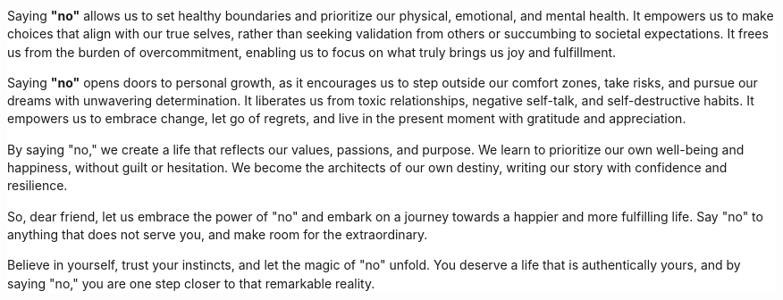 Saying **"no"** allows us to set healthy boundaries and prioritize our physical, emotional, and mental health. It empowers us to make choices that align with our true selves, rather than seeking validation from others or succumbing to societal expectations. It frees us from the burden of overcommitment, enabling us to focus on what truly brings us joy and fulfillment.

Saying **"no"** opens doors to personal growth, as it encourages us to step outside our comfort zones, take risks, and pursue our dreams with unwavering determination. It liberates us from toxic relationships, negative self-talk, and self-destructive habits. It empowers us to embrace change, let go of regrets, and live in the present moment with gratitude and appreciation.

By saying "no," we create a life that reflects our values, passions, and purpose. We learn to prioritize our own well-being and happiness, without guilt or hesitation. We become the architects of our own destiny, writing our story with confidence and resilience.

So, dear friend, let us embrace the power of "no" and embark on a journey towards a happier and more fulfilling life. Say "no" to anything that does not serve you, and make room for the extraordinary.

Believe in yourself, trust your instincts, and let the magic of "no" unfold. You deserve a life that is authentically yours, and by saying "no," you are one step closer to that remarkable reality.